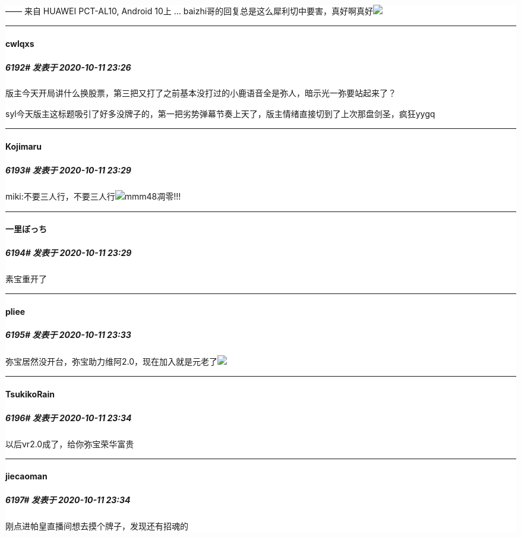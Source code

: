 —— 来自 HUAWEI PCT-AL10, Android 10上 ...</blockquote>
baizhi哥的回复总是这么犀利切中要害，真好啊真好<img src="https://static.saraba1st.com/image/smiley/face2017/073.png" referrerpolicy="no-referrer">


-----

####  cwlqxs  
##### 6192#       发表于 2020-10-11 23:26


版主今天开局讲什么换股票，第三把又打了之前基本没打过的小鹿语音全是弥人，暗示光一弥要站起来了？

syl今天版主这标题吸引了好多没牌子的，第一把劣势弹幕节奏上天了，版主情绪直接切到了上次那盘剑圣，疯狂yygq


-----

####  Kojimaru  
##### 6193#       发表于 2020-10-11 23:29


miki:不要三人行，不要三人行<img src="https://static.saraba1st.com/image/smiley/face2017/037.png" referrerpolicy="no-referrer">mmm48凋零!!!


-----

####  一里ぼっち  
##### 6194#       发表于 2020-10-11 23:29


素宝重开了


-----

####  pliee  
##### 6195#       发表于 2020-10-11 23:33


弥宝居然没开台，弥宝助力维阿2.0，现在加入就是元老了<img src="https://static.saraba1st.com/image/smiley/face2017/085.png" referrerpolicy="no-referrer">


-----

####  TsukikoRain  
##### 6196#       发表于 2020-10-11 23:34


以后vr2.0成了，给你弥宝荣华富贵


-----

####  jiecaoman  
##### 6197#       发表于 2020-10-11 23:34


刚点进帕皇直播间想去摸个牌子，发现还有招魂的
